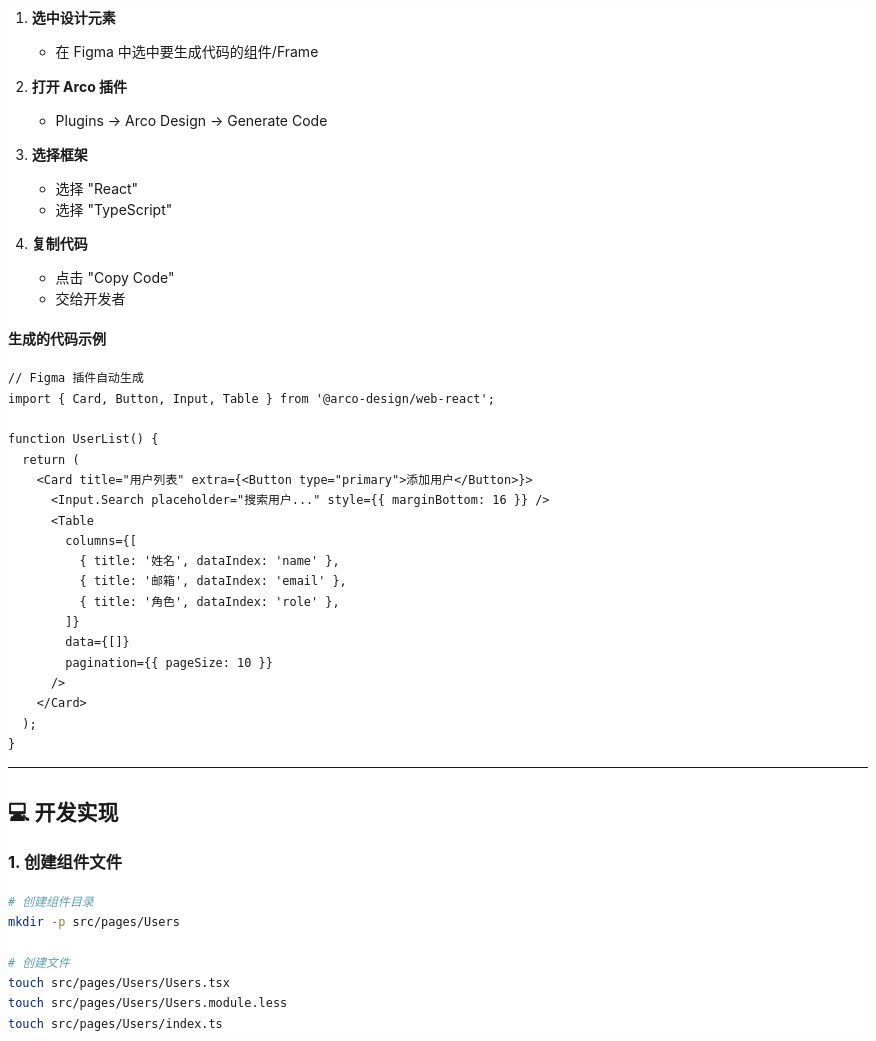 1. **选中设计元素**
   - 在 Figma 中选中要生成代码的组件/Frame

2. **打开 Arco 插件**
   - Plugins → Arco Design → Generate Code

3. **选择框架**
   - 选择 "React"
   - 选择 "TypeScript"

4. **复制代码**
   - 点击 "Copy Code"
   - 交给开发者

#### 生成的代码示例

```tsx
// Figma 插件自动生成
import { Card, Button, Input, Table } from '@arco-design/web-react';

function UserList() {
  return (
    <Card title="用户列表" extra={<Button type="primary">添加用户</Button>}>
      <Input.Search placeholder="搜索用户..." style={{ marginBottom: 16 }} />
      <Table
        columns={[
          { title: '姓名', dataIndex: 'name' },
          { title: '邮箱', dataIndex: 'email' },
          { title: '角色', dataIndex: 'role' },
        ]}
        data={[]}
        pagination={{ pageSize: 10 }}
      />
    </Card>
  );
}
```

---

## 💻 开发实现

### 1. 创建组件文件

```bash
# 创建组件目录
mkdir -p src/pages/Users

# 创建文件
touch src/pages/Users/Users.tsx
touch src/pages/Users/Users.module.less
touch src/pages/Users/index.ts
```
